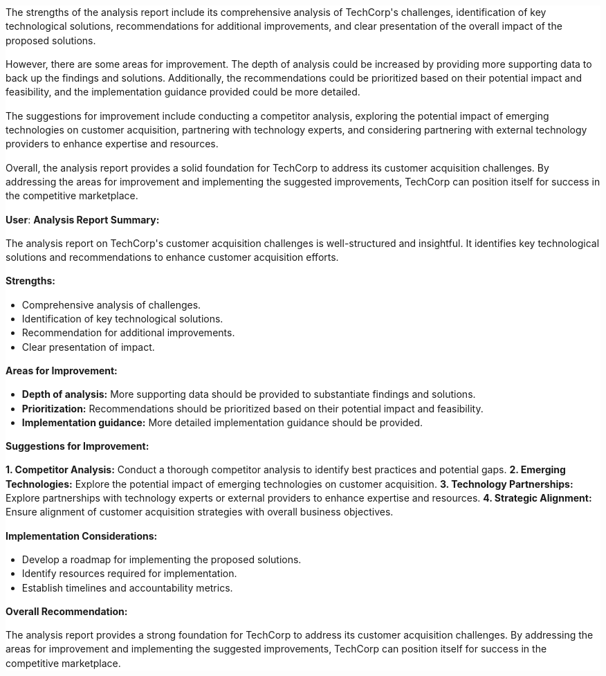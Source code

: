 The strengths of the analysis report include its comprehensive analysis of TechCorp's challenges, identification of key technological solutions, recommendations for additional improvements, and clear presentation of the overall impact of the proposed solutions.

However, there are some areas for improvement. The depth of analysis could be increased by providing more supporting data to back up the findings and solutions. Additionally, the recommendations could be prioritized based on their potential impact and feasibility, and the implementation guidance provided could be more detailed.

The suggestions for improvement include conducting a competitor analysis, exploring the potential impact of emerging technologies on customer acquisition, partnering with technology experts, and considering partnering with external technology providers to enhance expertise and resources.

Overall, the analysis report provides a solid foundation for TechCorp to address its customer acquisition challenges. By addressing the areas for improvement and implementing the suggested improvements, TechCorp can position itself for success in the competitive marketplace.

**User**: **Analysis Report Summary:**

The analysis report on TechCorp's customer acquisition challenges is well-structured and insightful. It identifies key technological solutions and recommendations to enhance customer acquisition efforts.

**Strengths:**

* Comprehensive analysis of challenges.
* Identification of key technological solutions.
* Recommendation for additional improvements.
* Clear presentation of impact.

**Areas for Improvement:**

* **Depth of analysis:** More supporting data should be provided to substantiate findings and solutions.
* **Prioritization:** Recommendations should be prioritized based on their potential impact and feasibility.
* **Implementation guidance:** More detailed implementation guidance should be provided.

**Suggestions for Improvement:**

**1. Competitor Analysis:** Conduct a thorough competitor analysis to identify best practices and potential gaps.
**2. Emerging Technologies:** Explore the potential impact of emerging technologies on customer acquisition.
**3. Technology Partnerships:** Explore partnerships with technology experts or external providers to enhance expertise and resources.
**4. Strategic Alignment:** Ensure alignment of customer acquisition strategies with overall business objectives.

**Implementation Considerations:**

* Develop a roadmap for implementing the proposed solutions.
* Identify resources required for implementation.
* Establish timelines and accountability metrics.

**Overall Recommendation:**

The analysis report provides a strong foundation for TechCorp to address its customer acquisition challenges. By addressing the areas for improvement and implementing the suggested improvements, TechCorp can position itself for success in the competitive marketplace.
